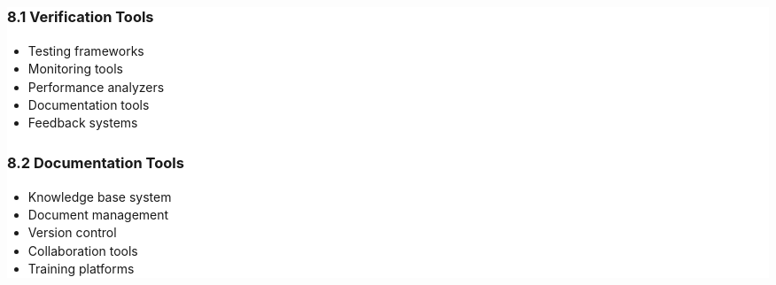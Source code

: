 ### 8.1 Verification Tools
- Testing frameworks
- Monitoring tools
- Performance analyzers
- Documentation tools
- Feedback systems

### 8.2 Documentation Tools
- Knowledge base system
- Document management
- Version control
- Collaboration tools
- Training platforms
